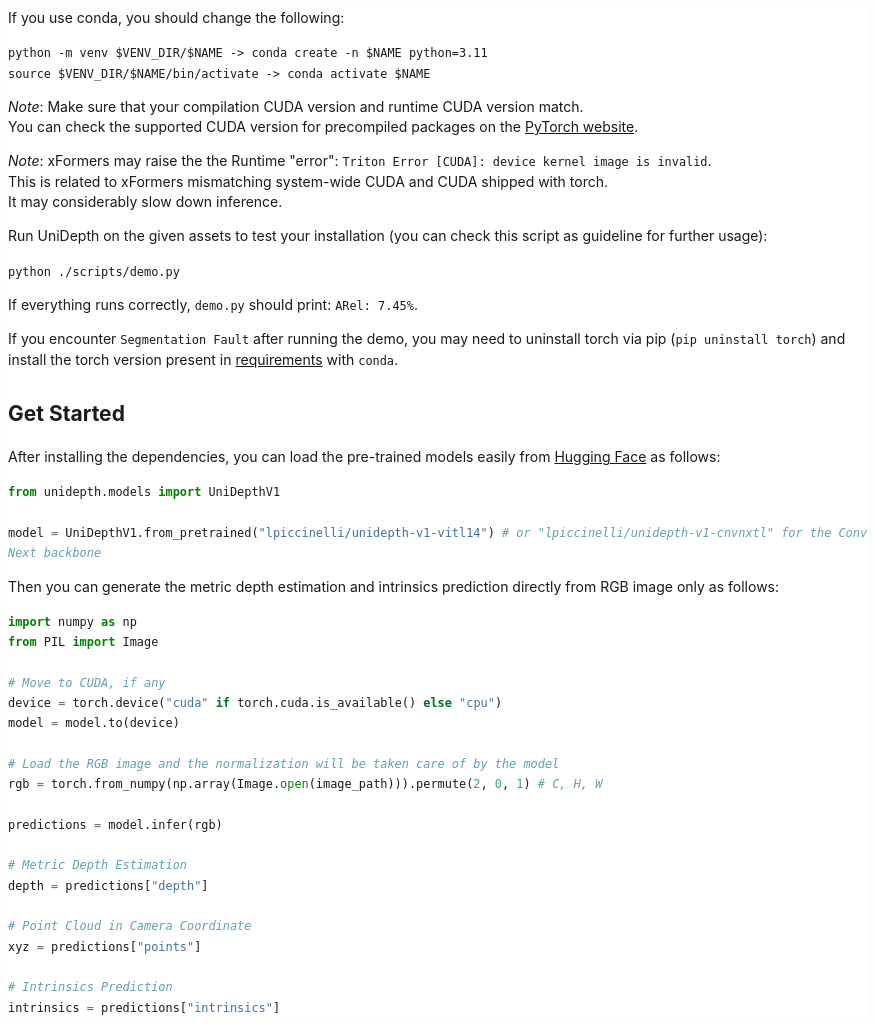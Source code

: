 If you use conda, you should change the following: 
```shell
python -m venv $VENV_DIR/$NAME -> conda create -n $NAME python=3.11
source $VENV_DIR/$NAME/bin/activate -> conda activate $NAME
```

*Note*: Make sure that your compilation CUDA version and runtime CUDA version match.  
You can check the supported CUDA version for precompiled packages on the [PyTorch website](https://pytorch.org/).

*Note*: xFormers may raise the the Runtime "error": `Triton Error [CUDA]: device kernel image is invalid`.  
This is related to xFormers mismatching system-wide CUDA and CUDA shipped with torch.  
It may considerably slow down inference.

Run UniDepth on the given assets to test your installation (you can check this script as guideline for further usage):
```shell
python ./scripts/demo.py
```
If everything runs correctly, `demo.py` should print: `ARel: 7.45%`.

If you encounter `Segmentation Fault` after running the demo, you may need to uninstall torch via pip (`pip uninstall torch`) and install the torch version present in [requirements](requirements.txt) with `conda`.

## Get Started

After installing the dependencies, you can load the pre-trained models easily from [Hugging Face](https://huggingface.co/models?other=UniDepth) as follows:

```python
from unidepth.models import UniDepthV1

model = UniDepthV1.from_pretrained("lpiccinelli/unidepth-v1-vitl14") # or "lpiccinelli/unidepth-v1-cnvnxtl" for the ConvNext backbone
```

Then you can generate the metric depth estimation and intrinsics prediction directly from RGB image only as follows:

```python
import numpy as np
from PIL import Image

# Move to CUDA, if any
device = torch.device("cuda" if torch.cuda.is_available() else "cpu")
model = model.to(device)

# Load the RGB image and the normalization will be taken care of by the model
rgb = torch.from_numpy(np.array(Image.open(image_path))).permute(2, 0, 1) # C, H, W

predictions = model.infer(rgb)

# Metric Depth Estimation
depth = predictions["depth"]

# Point Cloud in Camera Coordinate
xyz = predictions["points"]

# Intrinsics Prediction
intrinsics = predictions["intrinsics"]
```
